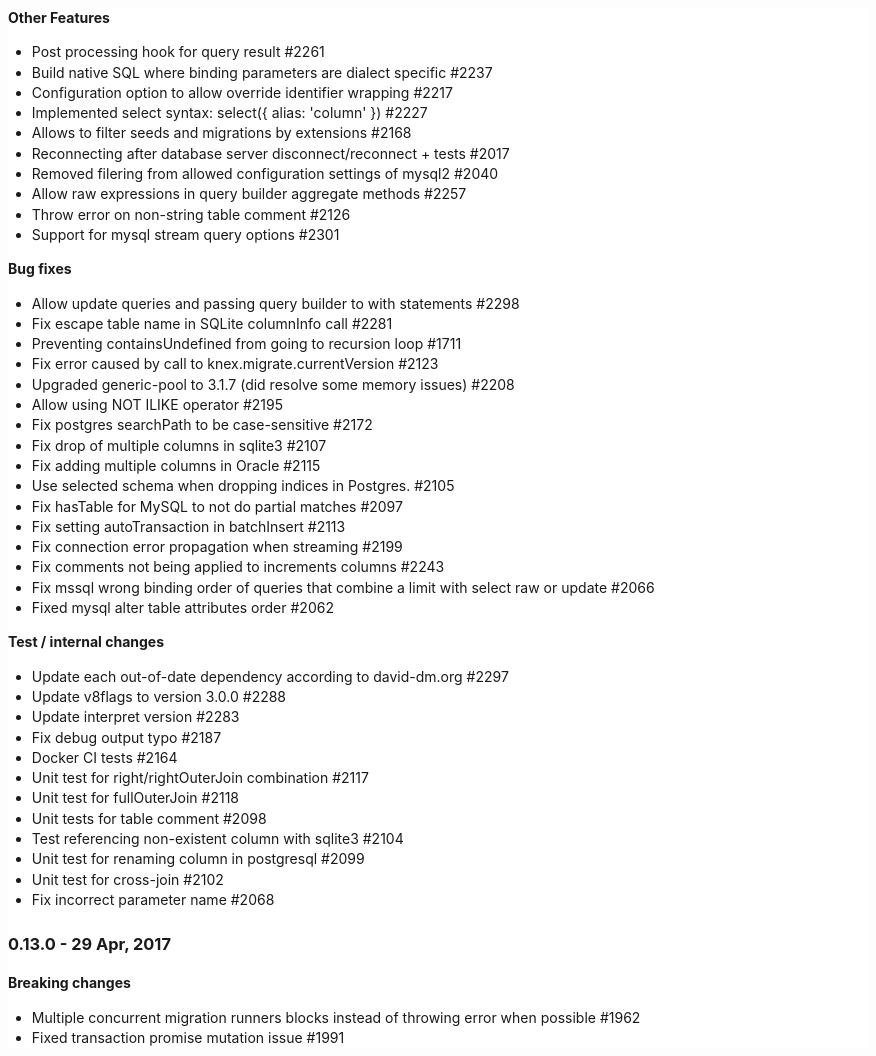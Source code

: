 **Other Features**

- Post processing hook for query result #2261
- Build native SQL where binding parameters are dialect specific #2237
- Configuration option to allow override identifier wrapping #2217
- Implemented select syntax: select({ alias: 'column' }) #2227
- Allows to filter seeds and migrations by extensions #2168
- Reconnecting after database server disconnect/reconnect + tests #2017
- Removed filering from allowed configuration settings of mysql2 #2040
- Allow raw expressions in query builder aggregate methods #2257
- Throw error on non-string table comment #2126
- Support for mysql stream query options #2301

**Bug fixes**

- Allow update queries and passing query builder to with statements #2298
- Fix escape table name in SQLite columnInfo call #2281
- Preventing containsUndefined from going to recursion loop #1711
- Fix error caused by call to knex.migrate.currentVersion #2123
- Upgraded generic-pool to 3.1.7 (did resolve some memory issues) #2208
- Allow using NOT ILIKE operator #2195
- Fix postgres searchPath to be case-sensitive #2172
- Fix drop of multiple columns in sqlite3 #2107
- Fix adding multiple columns in Oracle #2115
- Use selected schema when dropping indices in Postgres. #2105
- Fix hasTable for MySQL to not do partial matches #2097
- Fix setting autoTransaction in batchInsert #2113
- Fix connection error propagation when streaming #2199
- Fix comments not being applied to increments columns #2243
- Fix mssql wrong binding order of queries that combine a limit with select raw or update #2066
- Fixed mysql alter table attributes order #2062

**Test / internal changes**

- Update each out-of-date dependency according to david-dm.org #2297
- Update v8flags to version 3.0.0 #2288
- Update interpret version #2283
- Fix debug output typo #2187
- Docker CI tests #2164
- Unit test for right/rightOuterJoin combination #2117
- Unit test for fullOuterJoin #2118
- Unit tests for table comment #2098
- Test referencing non-existent column with sqlite3 #2104
- Unit test for renaming column in postgresql #2099
- Unit test for cross-join #2102
- Fix incorrect parameter name #2068

### 0.13.0 - 29 Apr, 2017

**Breaking changes**

- Multiple concurrent migration runners blocks instead of throwing error when possible #1962
- Fixed transaction promise mutation issue #1991
